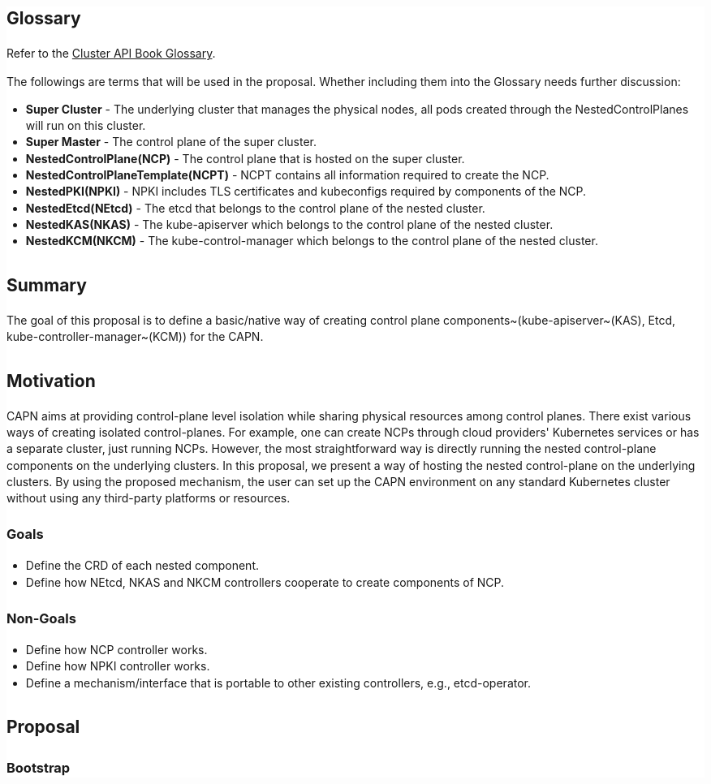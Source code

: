 ## Glossary

Refer to the [Cluster API Book Glossary](https://cluster-api.sigs.k8s.io/reference/glossary.html).

The followings are terms that will be used in the proposal. Whether including them into the Glossary needs further discussion:

* **Super Cluster** - The underlying cluster that manages the physical nodes, all pods created through the NestedControlPlanes will run on this cluster.
* **Super Master** - The control plane of the super cluster.
* **NestedControlPlane(NCP)** - The control plane that is hosted on the super cluster. 
* **NestedControlPlaneTemplate(NCPT)** - NCPT contains all information required to create the NCP.
* **NestedPKI(NPKI)** - NPKI includes TLS certificates and kubeconfigs required by components of the NCP.
* **NestedEtcd(NEtcd)** - The etcd that belongs to the control plane of the nested cluster.
* **NestedKAS(NKAS)** - The kube-apiserver which belongs to the control plane of the nested cluster.
* **NestedKCM(NKCM)** - The kube-control-manager which belongs to the control plane of the nested cluster.

## Summary

The goal of this proposal is to define a basic/native way of creating control plane 
components~(kube-apiserver~(KAS), Etcd, kube-controller-manager~(KCM)) for the CAPN.

## Motivation

CAPN aims at providing control-plane level isolation while sharing physical resources 
among control planes. There exist various ways of creating isolated control-planes. 
For example, one can create NCPs through cloud providers' Kubernetes services or has 
a separate cluster, just running NCPs. However, the most straightforward way is directly 
running the nested control-plane components on the underlying clusters. In this proposal, 
we present a way of hosting the nested control-plane on the underlying clusters. By 
using the proposed mechanism, the user can set up the CAPN environment on any standard 
Kubernetes cluster without using any third-party platforms or resources.

### Goals

- Define the CRD of each nested component.
- Define how NEtcd, NKAS and NKCM controllers cooperate to create components of NCP.

### Non-Goals

- Define how NCP controller works.
- Define how NPKI controller works.
- Define a mechanism/interface that is portable to other existing controllers, e.g., etcd-operator.

## Proposal

### Bootstrap
